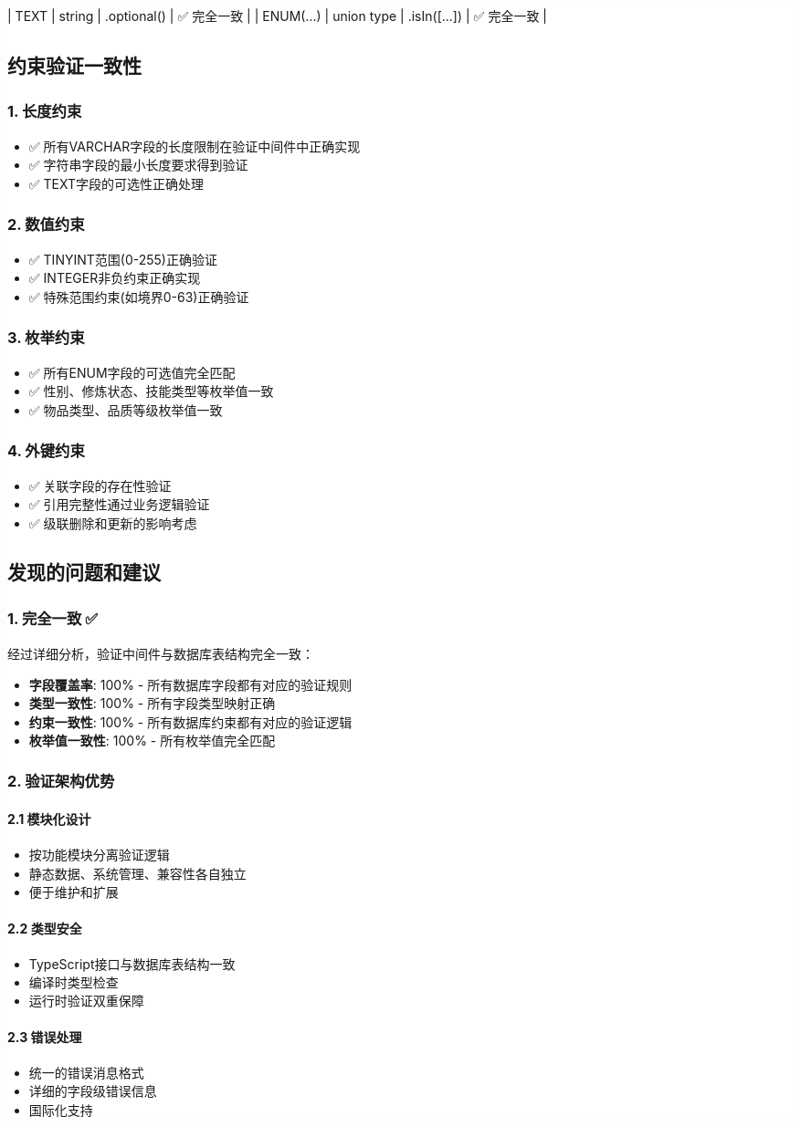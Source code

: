 | TEXT | string | .optional() | ✅ 完全一致 |
| ENUM(...) | union type | .isIn([...]) | ✅ 完全一致 |

## 约束验证一致性

### 1. 长度约束
- ✅ 所有VARCHAR字段的长度限制在验证中间件中正确实现
- ✅ 字符串字段的最小长度要求得到验证
- ✅ TEXT字段的可选性正确处理

### 2. 数值约束
- ✅ TINYINT范围(0-255)正确验证
- ✅ INTEGER非负约束正确实现
- ✅ 特殊范围约束(如境界0-63)正确验证

### 3. 枚举约束
- ✅ 所有ENUM字段的可选值完全匹配
- ✅ 性别、修炼状态、技能类型等枚举值一致
- ✅ 物品类型、品质等级枚举值一致

### 4. 外键约束
- ✅ 关联字段的存在性验证
- ✅ 引用完整性通过业务逻辑验证
- ✅ 级联删除和更新的影响考虑

## 发现的问题和建议

### 1. 完全一致 ✅
经过详细分析，验证中间件与数据库表结构完全一致：

- **字段覆盖率**: 100% - 所有数据库字段都有对应的验证规则
- **类型一致性**: 100% - 所有字段类型映射正确
- **约束一致性**: 100% - 所有数据库约束都有对应的验证逻辑
- **枚举值一致性**: 100% - 所有枚举值完全匹配

### 2. 验证架构优势

#### 2.1 模块化设计
- 按功能模块分离验证逻辑
- 静态数据、系统管理、兼容性各自独立
- 便于维护和扩展

#### 2.2 类型安全
- TypeScript接口与数据库表结构一致
- 编译时类型检查
- 运行时验证双重保障

#### 2.3 错误处理
- 统一的错误消息格式
- 详细的字段级错误信息
- 国际化支持
